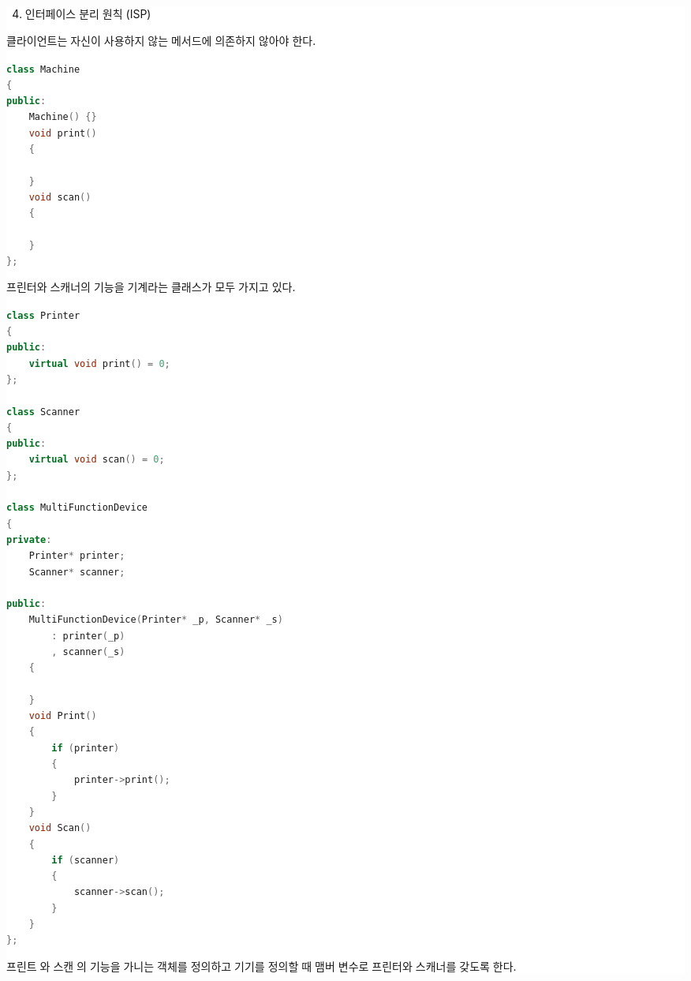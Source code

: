 4. 인터페이스 분리 원칙 (ISP)

클라이언트는 자신이 사용하지 않는 메서드에 의존하지 않아야 한다.

```c++
class Machine
{
public:
	Machine() {}
	void print()
	{

	}
	void scan()
	{
	
	}
};
```
프린터와 스캐너의 기능을 기계라는 클래스가 모두 가지고 있다.

```c++
class Printer
{
public:
	virtual void print() = 0;
};

class Scanner
{
public:
	virtual void scan() = 0;
};

class MultiFunctionDevice
{
private:
	Printer* printer;
	Scanner* scanner;

public:
	MultiFunctionDevice(Printer* _p, Scanner* _s)
		: printer(_p)
		, scanner(_s)
	{

	}
	void Print()
	{
		if (printer)
		{
			printer->print();
		}
	}
	void Scan()
	{
		if (scanner)
		{
			scanner->scan();
		}
	}
};
```
프린트 와 스캔 의 기능을 가니는 객체를 정의하고 기기를 정의할 때 맴버 변수로 프린터와 스캐너를 갖도록 한다.
